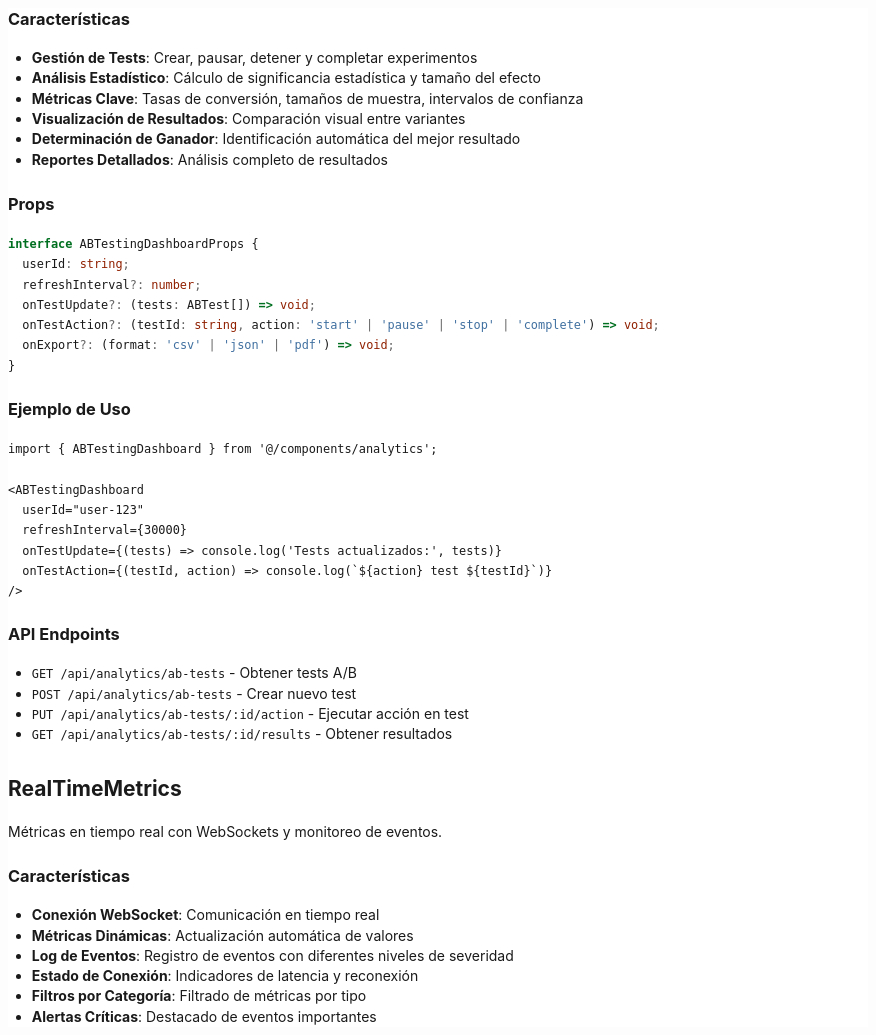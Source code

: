 ### Características

- **Gestión de Tests**: Crear, pausar, detener y completar experimentos
- **Análisis Estadístico**: Cálculo de significancia estadística y tamaño del efecto
- **Métricas Clave**: Tasas de conversión, tamaños de muestra, intervalos de confianza
- **Visualización de Resultados**: Comparación visual entre variantes
- **Determinación de Ganador**: Identificación automática del mejor resultado
- **Reportes Detallados**: Análisis completo de resultados

### Props

```typescript
interface ABTestingDashboardProps {
  userId: string;
  refreshInterval?: number;
  onTestUpdate?: (tests: ABTest[]) => void;
  onTestAction?: (testId: string, action: 'start' | 'pause' | 'stop' | 'complete') => void;
  onExport?: (format: 'csv' | 'json' | 'pdf') => void;
}
```

### Ejemplo de Uso

```tsx
import { ABTestingDashboard } from '@/components/analytics';

<ABTestingDashboard 
  userId="user-123"
  refreshInterval={30000}
  onTestUpdate={(tests) => console.log('Tests actualizados:', tests)}
  onTestAction={(testId, action) => console.log(`${action} test ${testId}`)}
/>
```

### API Endpoints

- `GET /api/analytics/ab-tests` - Obtener tests A/B
- `POST /api/analytics/ab-tests` - Crear nuevo test
- `PUT /api/analytics/ab-tests/:id/action` - Ejecutar acción en test
- `GET /api/analytics/ab-tests/:id/results` - Obtener resultados

## RealTimeMetrics

Métricas en tiempo real con WebSockets y monitoreo de eventos.

### Características

- **Conexión WebSocket**: Comunicación en tiempo real
- **Métricas Dinámicas**: Actualización automática de valores
- **Log de Eventos**: Registro de eventos con diferentes niveles de severidad
- **Estado de Conexión**: Indicadores de latencia y reconexión
- **Filtros por Categoría**: Filtrado de métricas por tipo
- **Alertas Críticas**: Destacado de eventos importantes
